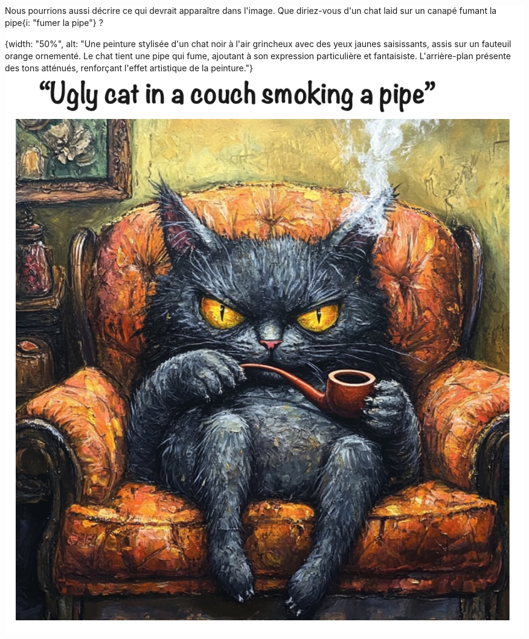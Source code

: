 

Nous pourrions aussi décrire ce qui devrait apparaître dans l'image. Que diriez-vous d'un chat laid sur un canapé fumant la pipe{i: "fumer la pipe"} ?

{width: "50%", alt: "Une peinture stylisée d'un chat noir à l'air grincheux avec des yeux jaunes saisissants, assis sur un fauteuil orange ornementé. Le chat tient une pipe qui fume, ajoutant à son expression particulière et fantaisiste. L'arrière-plan présente des tons atténués, renforçant l'effet artistique de la peinture."}
![](resources/070-ugly-cat-smoking-pipe.jpg)
